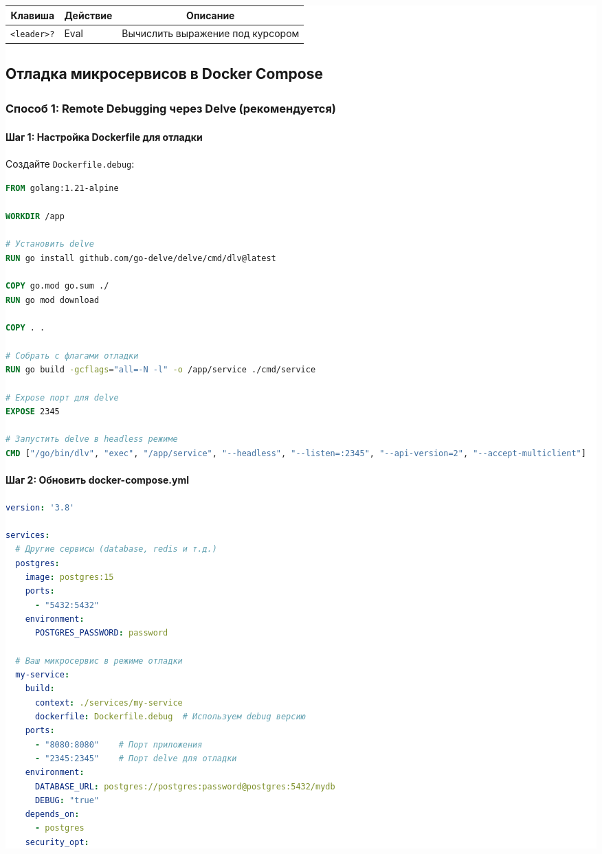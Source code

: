 | Клавиша | Действие | Описание |
|---------|----------|----------|
| `<leader>?` | Eval | Вычислить выражение под курсором |

## Отладка микросервисов в Docker Compose

### Способ 1: Remote Debugging через Delve (рекомендуется)

#### Шаг 1: Настройка Dockerfile для отладки

Создайте `Dockerfile.debug`:

```dockerfile
FROM golang:1.21-alpine

WORKDIR /app

# Установить delve
RUN go install github.com/go-delve/delve/cmd/dlv@latest

COPY go.mod go.sum ./
RUN go mod download

COPY . .

# Собрать с флагами отладки
RUN go build -gcflags="all=-N -l" -o /app/service ./cmd/service

# Expose порт для delve
EXPOSE 2345

# Запустить delve в headless режиме
CMD ["/go/bin/dlv", "exec", "/app/service", "--headless", "--listen=:2345", "--api-version=2", "--accept-multiclient"]
```

#### Шаг 2: Обновить docker-compose.yml

```yaml
version: '3.8'

services:
  # Другие сервисы (database, redis и т.д.)
  postgres:
    image: postgres:15
    ports:
      - "5432:5432"
    environment:
      POSTGRES_PASSWORD: password

  # Ваш микросервис в режиме отладки
  my-service:
    build:
      context: ./services/my-service
      dockerfile: Dockerfile.debug  # Используем debug версию
    ports:
      - "8080:8080"    # Порт приложения
      - "2345:2345"    # Порт delve для отладки
    environment:
      DATABASE_URL: postgres://postgres:password@postgres:5432/mydb
      DEBUG: "true"
    depends_on:
      - postgres
    security_opt:
```